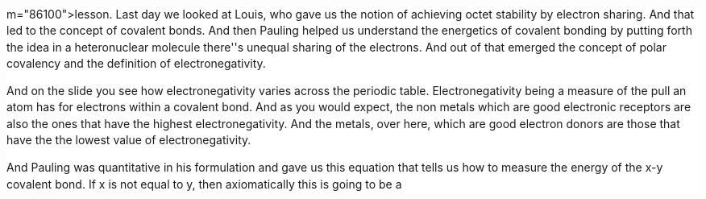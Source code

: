   m="86100">lesson.</span> <span m="86510">Last</span> <span m="86880">day</span>
  <span m="87100">we</span> <span m="87200">looked</span> <span m="87500">at</span>
  <span m="87970">Louis,</span> <span m="88880">who</span> <span m="89010">gave</span>
  <span m="89230">us</span> <span m="89470">the</span> <span m="89710">notion</span>
  <span m="90190">of</span> <span m="90440">achieving</span> <span m="90850">octet</span>
  <span m="91300">stability</span> <span m="92350">by</span> <span m="92640">electron</span>
  <span m="93080">sharing.</span> <span m="94210">And</span> <span m="96320">that</span>
  <span m="96550">led</span> <span m="96830">to</span> <span m="96970">the</span>
  <span m="97620">concept</span> <span m="98130">of</span> <span m="98250">covalent</span>
  <span m="98830">bonds.</span> <span m="99790">And</span> <span m="99950">then</span>
  <span m="100130">Pauling</span> <span m="100660">helped</span> <span m="101000">us</span>
  <span m="101160">understand</span> <span m="101890">the</span> <span m="102010">energetics</span>
  <span m="102730">of</span> <span m="102860">covalent</span> <span m="103460">bonding</span>
  <span m="104310">by</span> <span m="105740">putting</span> <span m="106030">forth</span>
  <span m="106330">the</span> <span m="106430">idea</span> <span m="107390">in</span>
  <span m="107550">a</span> <span m="107680">heteronuclear</span> <span m="108430">molecule</span>
  <span m="109030">there''s</span> <span m="109220">unequal</span> <span m="109640">sharing</span>
  <span m="110020">of</span> <span m="110120">the</span> <span m="110220">electrons.</span>
  <span m="111330">And</span> <span m="111920">out</span> <span m="112110">of</span>
  <span m="112210">that</span> <span m="112500">emerged</span> <span m="112980">the</span>
  <span m="113090">concept</span> <span m="113610">of</span> <span m="113700">polar</span>
  <span m="114070">covalency</span> <span m="114950">and</span> <span m="115180">the</span>
  <span m="115240">definition</span> <span m="115790">of</span> <span m="115920">electronegativity.</span></p><p><span
  m="116930">And</span> <span m="119210">on</span> <span m="119390">the</span> <span
  m="120270">slide</span> <span m="120770">you</span> <span m="120850">see</span>
  <span m="121070">how</span> <span m="121620">electronegativity</span> <span m="122310">varies</span>
  <span m="123180">across</span> <span m="123570">the</span> <span m="123650">periodic</span>
  <span m="124220">table.</span> <span m="124840">Electronegativity</span> <span m="125490">being</span>
  <span m="125760">a</span> <span m="125810">measure</span> <span m="126300">of</span>
  <span m="127080">the</span> <span m="127430">pull</span> <span m="128010">an</span>
  <span m="128150">atom</span> <span m="128470">has</span> <span m="129350">for</span>
  <span m="129690">electrons</span> <span m="130390">within</span> <span m="130730">a</span>
  <span m="130790">covalent</span> <span m="131400">bond.</span> <span m="131840">And</span>
  <span m="132500">as</span> <span m="132730">you</span> <span m="132810">would</span>
  <span m="132910">expect,</span> <span m="133520">the</span> <span m="133580">non</span>
  <span m="133910">metals</span> <span m="134420">which</span> <span m="134680">are</span>
  <span m="134790">good</span> <span m="135000">electronic</span> <span m="135690">receptors</span>
  <span m="136760">are</span> <span m="136910">also</span> <span m="137310">the</span>
  <span m="137430">ones</span> <span m="137750">that</span> <span m="137920">have</span>
  <span m="138200">the</span> <span m="138300">highest</span> <span m="138960">electronegativity.</span>
  <span m="139960">And</span> <span m="140200">the</span> <span m="140260">metals,</span>
  <span m="140850">over</span> <span m="141090">here,</span> <span m="141460">which</span>
  <span m="141670">are</span> <span m="141760">good</span> <span m="142260">electron</span>
  <span m="142570">donors</span> <span m="143300">are</span> <span m="144000">those</span>
  <span m="144330">that</span> <span m="144460">have</span> <span m="144720">the</span>
  <span m="145080">the</span> <span m="145180">lowest</span> <span m="145630">value</span>
  <span m="146110">of</span> <span m="146280">electronegativity.</span></p><p><span
  m="147430">And</span> <span m="148120">Pauling</span> <span m="148520">was</span>
  <span m="148670">quantitative</span> <span m="149390">in</span> <span m="149490">his</span>
  <span m="149620">formulation</span> <span m="150360">and</span> <span m="150510">gave</span>
  <span m="150720">us</span> <span m="150860">this</span> <span m="151060">equation</span>
  <span m="151990">that</span> <span m="152120">tells</span> <span m="152450">us</span>
  <span m="152550">how</span> <span m="152710">to</span> <span m="152810">measure</span>
  <span m="153170">the</span> <span m="153430">energy</span> <span m="154540">of</span>
  <span m="155280">the</span> <span m="155570">x-y</span> <span m="156320">covalent</span>
  <span m="157030">bond.</span> <span m="157490">If x</span> <span m="157920">is</span>
  <span m="158070">not</span> <span m="158290">equal</span> <span m="158590">to</span>
  <span m="158670">y,</span> <span m="159080">then</span> <span m="159190">axiomatically</span>
  <span m="160040">this</span> <span m="160200">is</span> <span m="160310">going</span>
  <span m="160510">to</span> <span m="160580">be</span> <span m="161210">a</span>